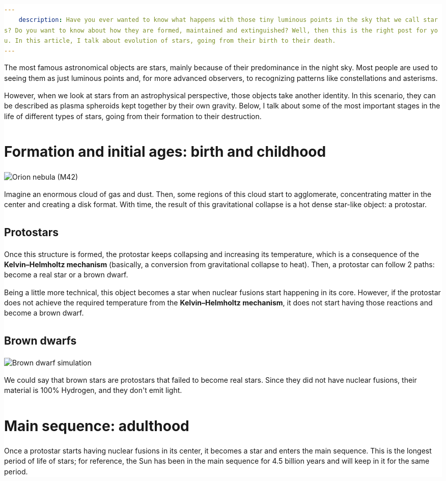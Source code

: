 ```yaml
---
	description: Have you ever wanted to know what happens with those tiny luminous points in the sky that we call stars? Do you want to know about how they are formed, maintained and extinguished? Well, then this is the right post for you. In this article, I talk about evolution of stars, going from their birth to their death.
---
```


The most famous astronomical objects are stars, mainly because of their predominance in the night sky. Most people are used to seeing them as just luminous points and, for more advanced observers, to recognizing patterns like constellations and asterisms.

However, when we look at stars from an astrophysical perspective, those objects take another identity. In this scenario, they can be described as plasma spheroids kept together by their own gravity. Below, I talk about some of the most important stages in the life of different types of stars, going from their formation to their destruction.

<HorizontalAd />

# Formation and initial ages: birth and childhood

<Img url='https://api.stemguy.club/uploads/m42.jpg-452e65327608cbc957d6d3f6a77d3320.png' alt='Orion nebula (M42)' credit='NASA, ESA, M. Robberto (Space Telescope Science Institute/ESA) and the Hubble Space Telescope Orion Treasury Project Team' creditLink='https://www.nasa.gov/feature/goddard/2017/messier-42-the-orion-nebula' width=2048 height=1536 />

Imagine an enormous cloud of gas and dust. Then, some regions of this cloud start to agglomerate, concentrating matter in the center and creating a disk format. With time, the result of this gravitational collapse is a hot dense star-like object: a protostar.

## Protostars

Once this structure is formed, the protostar keeps collapsing and increasing its temperature, which is a consequence of the **Kelvin–Helmholtz mechanism** (basically, a conversion from gravitational collapse to heat). Then, a protostar can follow 2 paths: become a real star or a brown dwarf.

Being a little more technical, this object becomes a star when nuclear fusions start happening in its core. However, if the protostar does not achieve the required temperature from the **Kelvin–Helmholtz mechanism**, it does not start having those reactions and become a brown dwarf.

## Brown dwarfs

<Img url='https://api.stemguy.club/uploads/brown-dwarf.jpg-2572beb3b769e0516d92453859625fcd.png' alt='Brown dwarf simulation' credit='NOIRLab/NSF/AURA/P' creditLink='https://www.nasa.gov/feature/citizen-scientists-discover-dozens-of-new-cosmic-neighbors-in-nasa-data' width=3840 height=2160 />

We could say that brown stars are protostars that failed to become real stars. Since they did not have nuclear fusions, their material is 100% Hydrogen, and they don't emit light.

<HorizontalAd />

# Main sequence: adulthood

Once a protostar starts having nuclear fusions in its center, it becomes a star and enters the main sequence. This is the longest period of life of stars; for reference, the Sun has been in the main sequence for 4.5 billion years and will keep in it for the same period.
